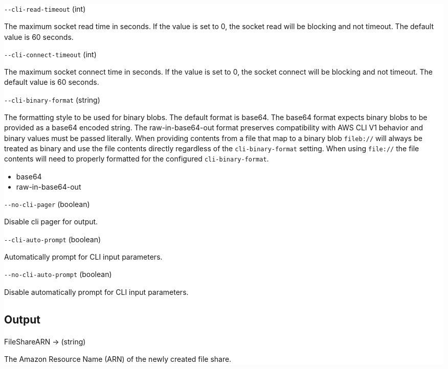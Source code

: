 `--cli-read-timeout` (int)

The maximum socket read time in seconds. If the value is set to 0, the socket read will be blocking and not timeout. The default value is 60 seconds.

`--cli-connect-timeout` (int)

The maximum socket connect time in seconds. If the value is set to 0, the socket connect will be blocking and not timeout. The default value is 60 seconds.

`--cli-binary-format` (string)

The formatting style to be used for binary blobs. The default format is base64. The base64 format expects binary blobs to be provided as a base64 encoded string. The raw-in-base64-out format preserves compatibility with AWS CLI V1 behavior and binary values must be passed literally. When providing contents from a file that map to a binary blob `fileb://` will always be treated as binary and use the file contents directly regardless of the `cli-binary-format` setting. When using `file://` the file contents will need to properly formatted for the configured `cli-binary-format`.

- base64
- raw-in-base64-out

`--no-cli-pager` (boolean)

Disable cli pager for output.

`--cli-auto-prompt` (boolean)

Automatically prompt for CLI input parameters.

`--no-cli-auto-prompt` (boolean)

Disable automatically prompt for CLI input parameters.

## Output

FileShareARN -> (string)

The Amazon Resource Name (ARN) of the newly created file share.